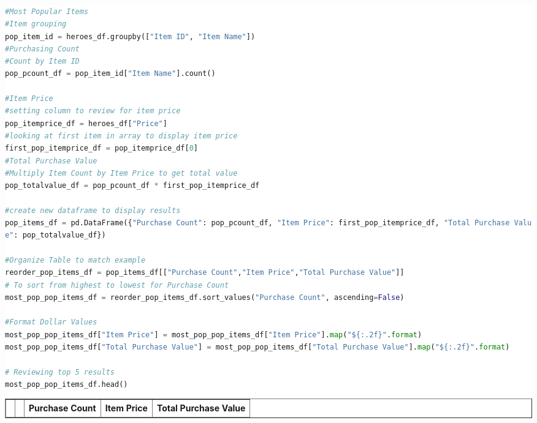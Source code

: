 </table>
</div>




```python
#Most Popular Items
#Item grouping
pop_item_id = heroes_df.groupby(["Item ID", "Item Name"])
#Purchasing Count
#Count by Item ID
pop_pcount_df = pop_item_id["Item Name"].count()

#Item Price
#setting column to review for item price
pop_itemprice_df = heroes_df["Price"]
#looking at first item in array to display item price
first_pop_itemprice_df = pop_itemprice_df[0]
#Total Purchase Value
#Multiply Item Count by Item Price to get total value
pop_totalvalue_df = pop_pcount_df * first_pop_itemprice_df

#create new dataframe to display results
pop_items_df = pd.DataFrame({"Purchase Count": pop_pcount_df, "Item Price": first_pop_itemprice_df, "Total Purchase Value": pop_totalvalue_df})

#Organize Table to match example
reorder_pop_items_df = pop_items_df[["Purchase Count","Item Price","Total Purchase Value"]]
# To sort from highest to lowest for Purchase Count
most_pop_pop_items_df = reorder_pop_items_df.sort_values("Purchase Count", ascending=False)

#Format Dollar Values
most_pop_pop_items_df["Item Price"] = most_pop_pop_items_df["Item Price"].map("${:.2f}".format)
most_pop_pop_items_df["Total Purchase Value"] = most_pop_pop_items_df["Total Purchase Value"].map("${:.2f}".format)

# Reviewing top 5 results
most_pop_pop_items_df.head()

```




<div>
<style scoped>
    .dataframe tbody tr th:only-of-type {
        vertical-align: middle;
    }

    .dataframe tbody tr th {
        vertical-align: top;
    }

    .dataframe thead th {
        text-align: right;
    }
</style>
<table border="1" class="dataframe">
  <thead>
    <tr style="text-align: right;">
      <th></th>
      <th></th>
      <th>Purchase Count</th>
      <th>Item Price</th>
      <th>Total Purchase Value</th>
    </tr>